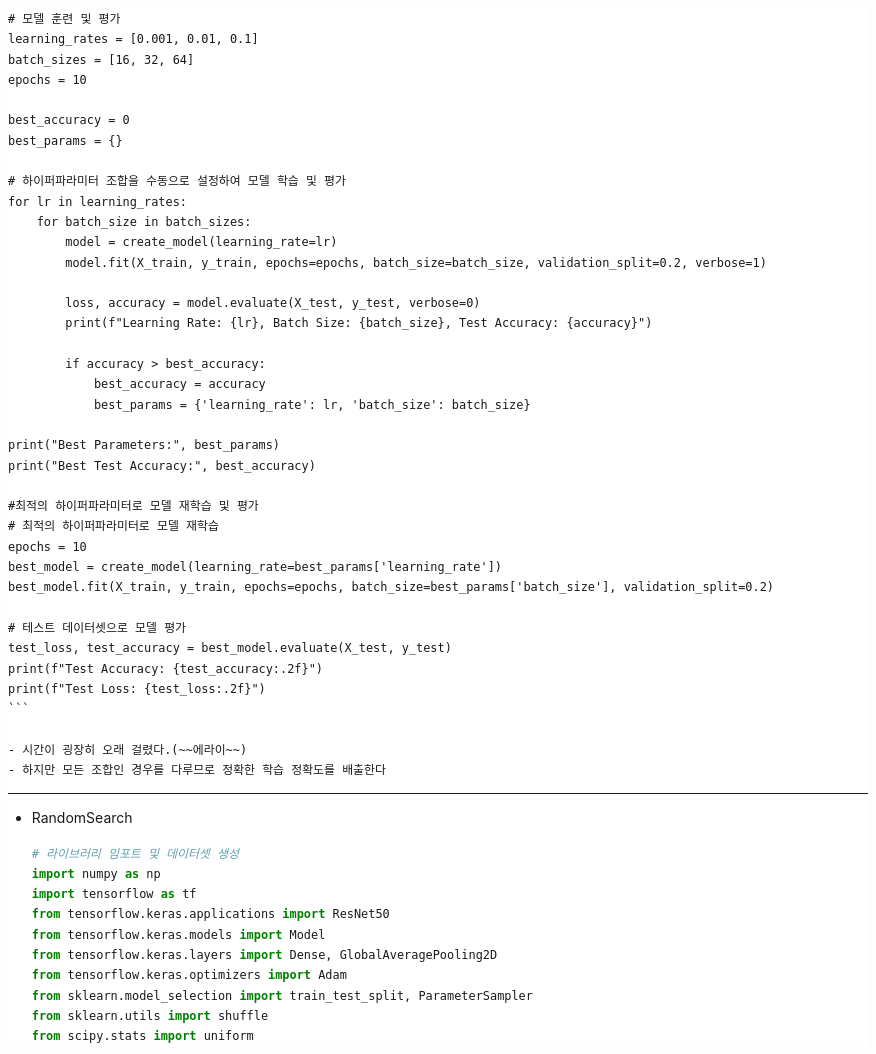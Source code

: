     # 모델 훈련 및 평가
    learning_rates = [0.001, 0.01, 0.1]
    batch_sizes = [16, 32, 64]
    epochs = 10
    
    best_accuracy = 0
    best_params = {}
    
    # 하이퍼파라미터 조합을 수동으로 설정하여 모델 학습 및 평가
    for lr in learning_rates:
        for batch_size in batch_sizes:
            model = create_model(learning_rate=lr)
            model.fit(X_train, y_train, epochs=epochs, batch_size=batch_size, validation_split=0.2, verbose=1)
    
            loss, accuracy = model.evaluate(X_test, y_test, verbose=0)
            print(f"Learning Rate: {lr}, Batch Size: {batch_size}, Test Accuracy: {accuracy}")
    
            if accuracy > best_accuracy:
                best_accuracy = accuracy
                best_params = {'learning_rate': lr, 'batch_size': batch_size}
    
    print("Best Parameters:", best_params)
    print("Best Test Accuracy:", best_accuracy)
    
    #최적의 하이퍼파라미터로 모델 재학습 및 평가
    # 최적의 하이퍼파라미터로 모델 재학습
    epochs = 10
    best_model = create_model(learning_rate=best_params['learning_rate'])
    best_model.fit(X_train, y_train, epochs=epochs, batch_size=best_params['batch_size'], validation_split=0.2)
    
    # 테스트 데이터셋으로 모델 평가
    test_loss, test_accuracy = best_model.evaluate(X_test, y_test)
    print(f"Test Accuracy: {test_accuracy:.2f}")
    print(f"Test Loss: {test_loss:.2f}")
    ```

    - 시간이 굉장히 오래 걸렸다.(~~에라이~~)
    - 하지만 모든 조합인 경우를 다루므로 정확한 학습 정확도를 배출한다

---

- RandomSearch

    ```python
    # 라이브러리 임포트 및 데이터셋 생성
    import numpy as np
    import tensorflow as tf
    from tensorflow.keras.applications import ResNet50
    from tensorflow.keras.models import Model
    from tensorflow.keras.layers import Dense, GlobalAveragePooling2D
    from tensorflow.keras.optimizers import Adam
    from sklearn.model_selection import train_test_split, ParameterSampler
    from sklearn.utils import shuffle
    from scipy.stats import uniform
    